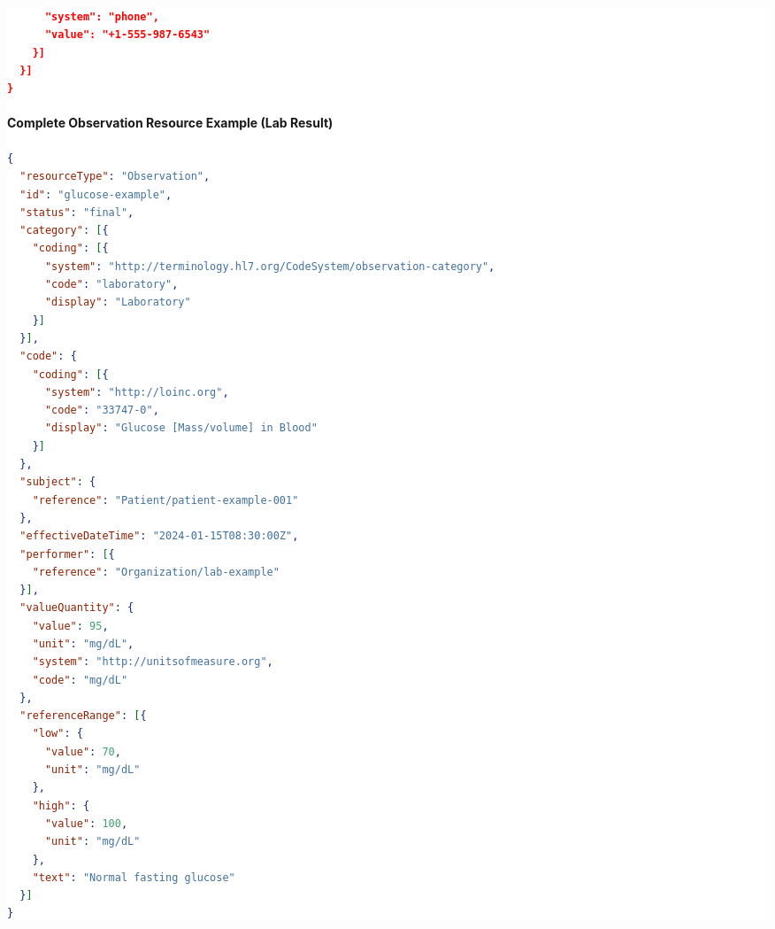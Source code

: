 ```json
      "system": "phone",
      "value": "+1-555-987-6543"
    }]
  }]
}
```

#### Complete Observation Resource Example (Lab Result)

```json
{
  "resourceType": "Observation",
  "id": "glucose-example",
  "status": "final",
  "category": [{
    "coding": [{
      "system": "http://terminology.hl7.org/CodeSystem/observation-category",
      "code": "laboratory",
      "display": "Laboratory"
    }]
  }],
  "code": {
    "coding": [{
      "system": "http://loinc.org",
      "code": "33747-0",
      "display": "Glucose [Mass/volume] in Blood"
    }]
  },
  "subject": {
    "reference": "Patient/patient-example-001"
  },
  "effectiveDateTime": "2024-01-15T08:30:00Z",
  "performer": [{
    "reference": "Organization/lab-example"
  }],
  "valueQuantity": {
    "value": 95,
    "unit": "mg/dL",
    "system": "http://unitsofmeasure.org",
    "code": "mg/dL"
  },
  "referenceRange": [{
    "low": {
      "value": 70,
      "unit": "mg/dL"
    },
    "high": {
      "value": 100,
      "unit": "mg/dL"
    },
    "text": "Normal fasting glucose"
  }]
}
```


[//]: # (Table of Contents)